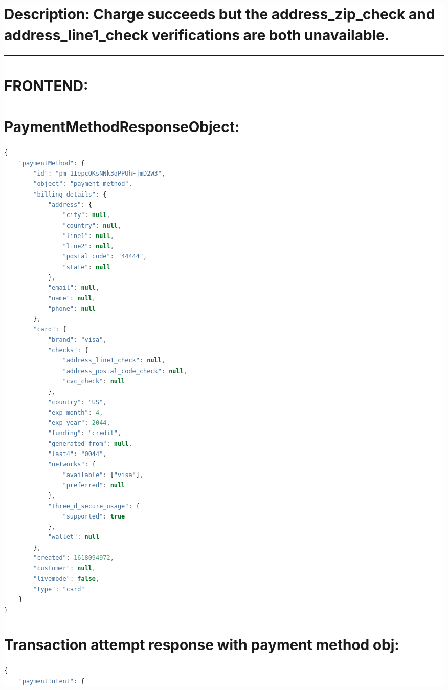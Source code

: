 # Description:     	Charge succeeds but the address_zip_check and address_line1_check verifications are both unavailable.
_________________________________________________
# FRONTEND:

# PaymentMethodResponseObject:
```javascript
{
	"paymentMethod": {
		"id": "pm_1IepcOKsNNk3qPPUhFjmD2W3",
		"object": "payment_method",
		"billing_details": {
			"address": {
				"city": null,
				"country": null,
				"line1": null,
				"line2": null,
				"postal_code": "44444",
				"state": null
			},
			"email": null,
			"name": null,
			"phone": null
		},
		"card": {
			"brand": "visa",
			"checks": {
				"address_line1_check": null,
				"address_postal_code_check": null,
				"cvc_check": null
			},
			"country": "US",
			"exp_month": 4,
			"exp_year": 2044,
			"funding": "credit",
			"generated_from": null,
			"last4": "0044",
			"networks": {
				"available": ["visa"],
				"preferred": null
			},
			"three_d_secure_usage": {
				"supported": true
			},
			"wallet": null
		},
		"created": 1618094972,
		"customer": null,
		"livemode": false,
		"type": "card"
	}
}
```
# Transaction attempt response with payment method obj:
```javascript
{
	"paymentIntent": {
```
